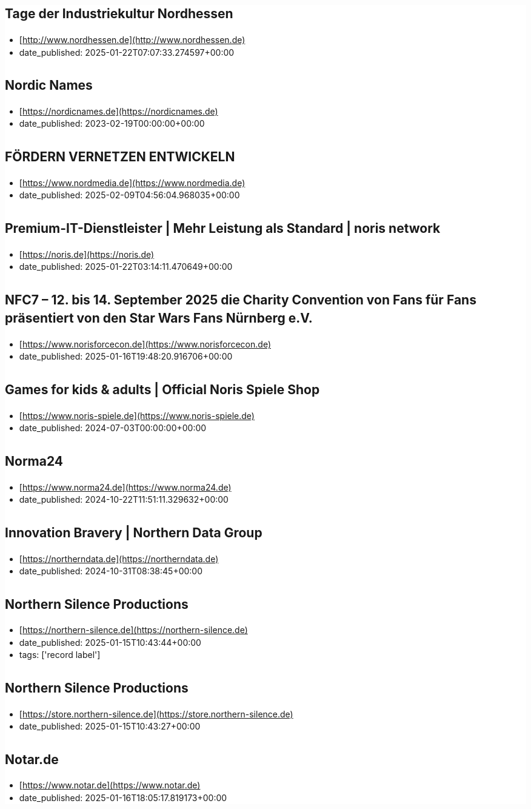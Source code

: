  ## Tage der Industriekultur Nordhessen
 - [http://www.nordhessen.de](http://www.nordhessen.de)
 - date_published: 2025-01-22T07:07:33.274597+00:00

 ## Nordic Names
 - [https://nordicnames.de](https://nordicnames.de)
 - date_published: 2023-02-19T00:00:00+00:00

 ## FÖRDERN VERNETZEN ENTWICKELN
 - [https://www.nordmedia.de](https://www.nordmedia.de)
 - date_published: 2025-02-09T04:56:04.968035+00:00

 ## Premium-IT-Dienstleister | Mehr Leistung als Standard | noris network
 - [https://noris.de](https://noris.de)
 - date_published: 2025-01-22T03:14:11.470649+00:00

 ## NFC7 – 12. bis 14. September 2025 die Charity Convention von Fans für Fans präsentiert von den Star Wars Fans Nürnberg e.V.
 - [https://www.norisforcecon.de](https://www.norisforcecon.de)
 - date_published: 2025-01-16T19:48:20.916706+00:00

 ## Games for kids & adults | Official Noris Spiele Shop
 - [https://www.noris-spiele.de](https://www.noris-spiele.de)
 - date_published: 2024-07-03T00:00:00+00:00

 ## Norma24
 - [https://www.norma24.de](https://www.norma24.de)
 - date_published: 2024-10-22T11:51:11.329632+00:00

 ## Innovation Bravery | Northern Data Group
 - [https://northerndata.de](https://northerndata.de)
 - date_published: 2024-10-31T08:38:45+00:00

 ## Northern Silence Productions
 - [https://northern-silence.de](https://northern-silence.de)
 - date_published: 2025-01-15T10:43:44+00:00
 - tags: ['record label']

 ## Northern Silence Productions
 - [https://store.northern-silence.de](https://store.northern-silence.de)
 - date_published: 2025-01-15T10:43:27+00:00

 ## Notar.de
 - [https://www.notar.de](https://www.notar.de)
 - date_published: 2025-01-16T18:05:17.819173+00:00
